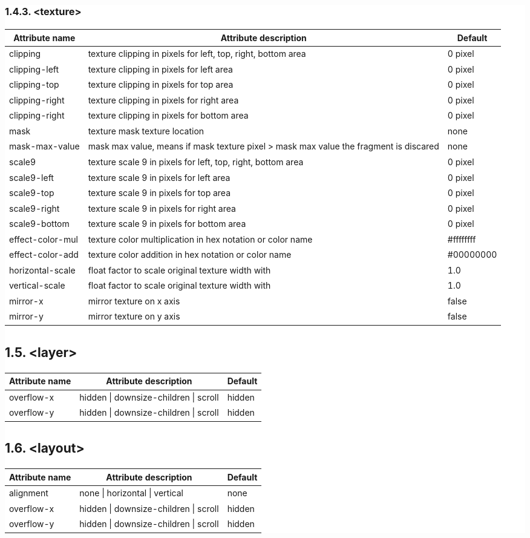 ### 1.4.3. \<texture\>
| Attribute name                    | Attribute description                                                                  | Default           |
| --------------------------------- | ---------------------------------------------------------------------------------------| ----------------- |
| clipping                          | texture clipping in pixels for left, top, right, bottom area                           | 0 pixel           |
| clipping-left                     | texture clipping in pixels for left area                                               | 0 pixel           |
| clipping-top                      | texture clipping in pixels for top area                                                | 0 pixel           |
| clipping-right                    | texture clipping in pixels for right area                                              | 0 pixel           |
| clipping-right                    | texture clipping in pixels for bottom area                                             | 0 pixel           |
| mask                              | texture mask texture location                                                          | none              |
| mask-max-value                    | mask max value, means if mask texture pixel > mask max value the fragment is discared  | none              |
| scale9                            | texture scale 9 in pixels for left, top, right, bottom area                            | 0 pixel           |
| scale9-left                       | texture scale 9 in pixels for left area                                                | 0 pixel           |
| scale9-top                        | texture scale 9 in pixels for top area                                                 | 0 pixel           |
| scale9-right                      | texture scale 9 in pixels for right area                                               | 0 pixel           |
| scale9-bottom                     | texture scale 9 in pixels for bottom area                                              | 0 pixel           |
| effect-color-mul                  | texture color multiplication in hex notation or color name                             | #ffffffff         |
| effect-color-add                  | texture color addition in hex notation or color name                                   | #00000000         |
| horizontal-scale                  | float factor to scale original texture width with                                      | 1.0               |
| vertical-scale                    | float factor to scale original texture width with                                      | 1.0               |
| mirror-x                          | mirror texture on x axis                                                               | false             |
| mirror-y                          | mirror texture on y axis                                                               | false             |

    
## 1.5. \<layer\>
| Attribute name                    | Attribute description                                                                  | Default           |
| --------------------------------- | ---------------------------------------------------------------------------------------| ----------------- |
| overflow-x                        | hidden \| downsize-children \| scroll                                                  | hidden            |
| overflow-y                        | hidden \| downsize-children \| scroll                                                  | hidden            |

## 1.6. \<layout\>
| Attribute name                    | Attribute description                                                                  | Default           |
| --------------------------------- | ---------------------------------------------------------------------------------------| ----------------- |
| alignment                         | none \| horizontal \| vertical                                                         | none              |
| overflow-x                        | hidden \| downsize-children \| scroll                                                  | hidden            |
| overflow-y                        | hidden \| downsize-children \| scroll                                                  | hidden            |
